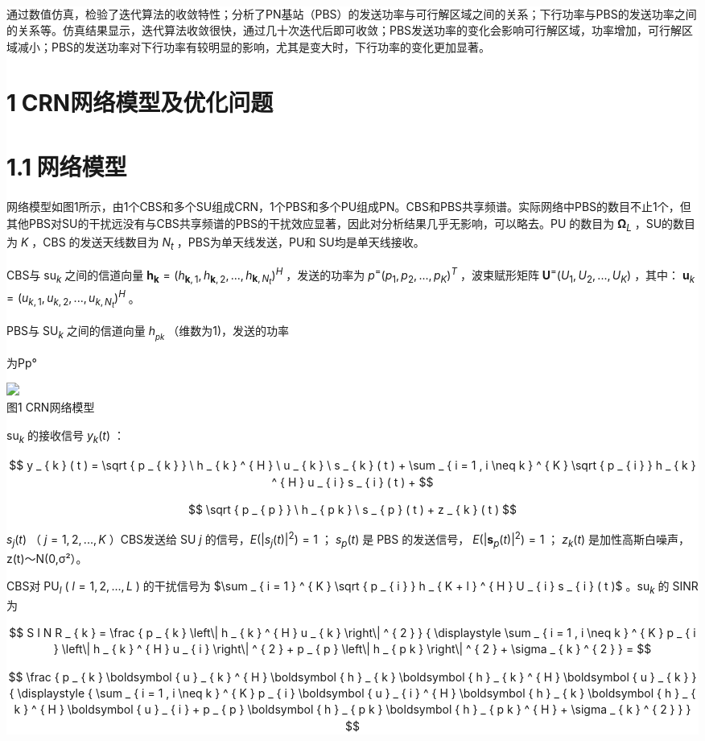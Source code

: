 通过数值仿真，检验了迭代算法的收敛特性；分析了PN基站（PBS）的发送功率与可行解区域之间的关系；下行功率与PBS的发送功率之间的关系等。仿真结果显示，迭代算法收敛很快，通过几十次迭代后即可收敛；PBS发送功率的变化会影响可行解区域，功率增加，可行解区域减小；PBS的发送功率对下行功率有较明显的影响，尤其是变大时，下行功率的变化更加显著。

# 1 CRN网络模型及优化问题

# 1.1 网络模型

网络模型如图1所示，由1个CBS和多个SU组成CRN，1个PBS和多个PU组成PN。CBS和PBS共享频谱。实际网络中PBS的数目不止1个，但其他PBS对SU的干扰远没有与CBS共享频谱的PBS的干扰效应显著，因此对分析结果几乎无影响，可以略去。PU 的数目为 $\mathbf { \Omega } _ { L }$ ，SU的数目为 $K$ ，CBS 的发送天线数目为 $N _ { t }$ ，PBS为单天线发送，PU和 SU均是单天线接收。

CBS与 $\operatorname { s u } _ { k }$ 之间的信道向量 $\boldsymbol { h } _ { \boldsymbol { k } } = ( h _ { \boldsymbol { k } , 1 } , h _ { \boldsymbol { k } , 2 } , . . . , h _ { \boldsymbol { k } , N _ { t } } ) ^ { H }$ ，发送的功率为 $p ^ { = } ( p _ { 1 } , p _ { 2 } , . . . , p _ { K } ) ^ { T }$ ，波束赋形矩阵 $\boldsymbol { U } ^ { = } ( U _ { 1 } , U _ { 2 } , . . . , U _ { K } )$ ，其中： $\boldsymbol { u } _ { k } = ( u _ { k , 1 } , u _ { k , 2 } , . . . , u _ { k , N _ { t } } ) ^ { H }$ 。

PBS与 $\operatorname { S U } _ { k }$ 之间的信道向量 $h _ { { } _ { p k } }$ （维数为1)，发送的功率

为Pp°

![](images/f41bfbe3df0bc2e69d79033704bf25f30ce1c4d9f21962e13c6233c46fc84628.jpg)  
图1 CRN网络模型

$\operatorname { s u } _ { k }$ 的接收信号 $y _ { k } ( t )$ ：

$$
y _ { k } ( t ) = \sqrt { p _ { k } } \ h _ { k } ^ { H } \ u _ { k } \ s _ { k } ( t ) + \sum _ { i = 1 , i \neq k } ^ { K } \sqrt { p _ { i } } h _ { k } ^ { H } u _ { i } s _ { i } ( t ) +
$$

$$
\sqrt { p _ { p } } \ h _ { p k } \ s _ { p } ( t ) + z _ { k } ( t )
$$

$s _ { j } ( t )$ （ $j = 1 , 2 , . . . , K$ ）CBS发送给 SU $j$ 的信号，$E \Big ( \big | s _ { j } ( t ) \big | ^ { 2 } \Big ) = 1$ ； $s _ { p } ( t )$ 是 PBS 的发送信号， $E { \left( \left| { \boldsymbol { s } } _ { p } ( t ) \right| ^ { 2 } \right) } = 1$ ； $z _ { k } ( t )$ 是加性高斯白噪声，z(t)～N(0,σ²）。

CBS对 $\mathrm { P U } _ { l } \ ( \ l = 1 , 2 , . . . , L \ )$ 的干扰信号为 $\sum _ { i = 1 } ^ { K } \sqrt { p _ { i } } h _ { K + l } ^ { H } U _ { i } s _ { i } ( t )$ 。$\operatorname { s u } _ { k }$ 的 SINR为

$$
S I N R _ { k } = \frac { p _ { k } \left\| h _ { k } ^ { H } u _ { k } \right\| ^ { 2 } } { \displaystyle \sum _ { i = 1 , i \neq k } ^ { K } p _ { i } \left\| h _ { k } ^ { H } u _ { i } \right\| ^ { 2 } + p _ { p } \left\| h _ { p k } \right\| ^ { 2 } + \sigma _ { k } ^ { 2 } } =
$$

$$
\frac { p _ { k } \boldsymbol { u } _ { k } ^ { H } \boldsymbol { h } _ { k } \boldsymbol { h } _ { k } ^ { H } \boldsymbol { u } _ { k } } { \displaystyle { \sum _ { i = 1 , i \neq k } ^ { K } p _ { i } \boldsymbol { u } _ { i } ^ { H } \boldsymbol { h } _ { k } \boldsymbol { h } _ { k } ^ { H } \boldsymbol { u } _ { i } + p _ { p } \boldsymbol { h } _ { p k } \boldsymbol { h } _ { p k } ^ { H } + \sigma _ { k } ^ { 2 } } }
$$
